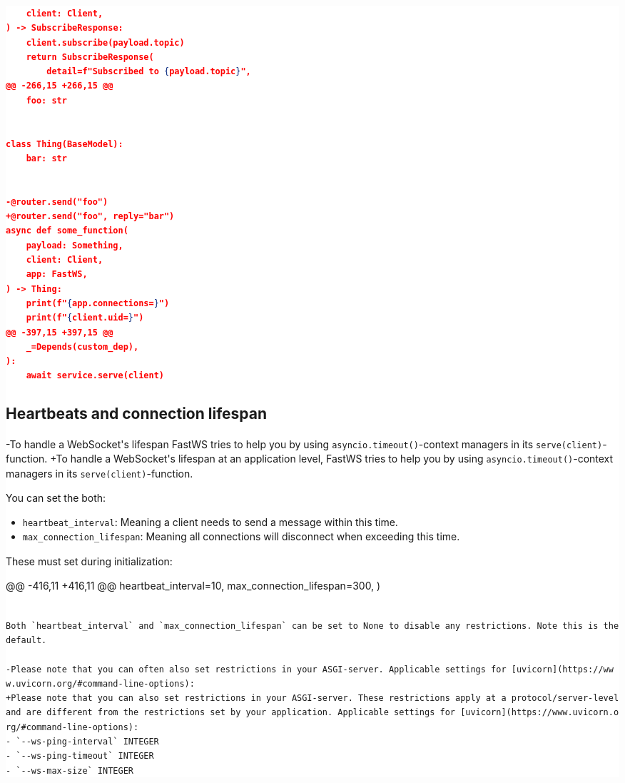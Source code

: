  ```json
     client: Client,
 ) -> SubscribeResponse:
     client.subscribe(payload.topic)
     return SubscribeResponse(
         detail=f"Subscribed to {payload.topic}",
@@ -266,15 +266,15 @@
     foo: str
 
 
 class Thing(BaseModel):
     bar: str
 
 
-@router.send("foo")
+@router.send("foo", reply="bar")
 async def some_function(
     payload: Something,
     client: Client,
     app: FastWS,
 ) -> Thing:
     print(f"{app.connections=}")
     print(f"{client.uid=}")
@@ -397,15 +397,15 @@
     _=Depends(custom_dep),
 ):
     await service.serve(client)
 ```
 
 ## Heartbeats and connection lifespan
 
-To handle a WebSocket's lifespan FastWS tries to help you by using `asyncio.timeout()`-context managers in its `serve(client)`-function.
+To handle a WebSocket's lifespan at an application level, FastWS tries to help you by using `asyncio.timeout()`-context managers in its `serve(client)`-function.
 
 You can set the both:
 - `heartbeat_interval`: Meaning a client needs to send a message within this time.
 - `max_connection_lifespan`: Meaning all connections will disconnect when exceeding this time.
 
 These must set during initialization:
 
@@ -416,11 +416,11 @@
     heartbeat_interval=10,
     max_connection_lifespan=300,
 )
 ```
 
 Both `heartbeat_interval` and `max_connection_lifespan` can be set to None to disable any restrictions. Note this is the default.
 
-Please note that you can often also set restrictions in your ASGI-server. Applicable settings for [uvicorn](https://www.uvicorn.org/#command-line-options):
+Please note that you can also set restrictions in your ASGI-server. These restrictions apply at a protocol/server-level and are different from the restrictions set by your application. Applicable settings for [uvicorn](https://www.uvicorn.org/#command-line-options):
 - `--ws-ping-interval` INTEGER
 - `--ws-ping-timeout` INTEGER
 - `--ws-max-size` INTEGER
```

